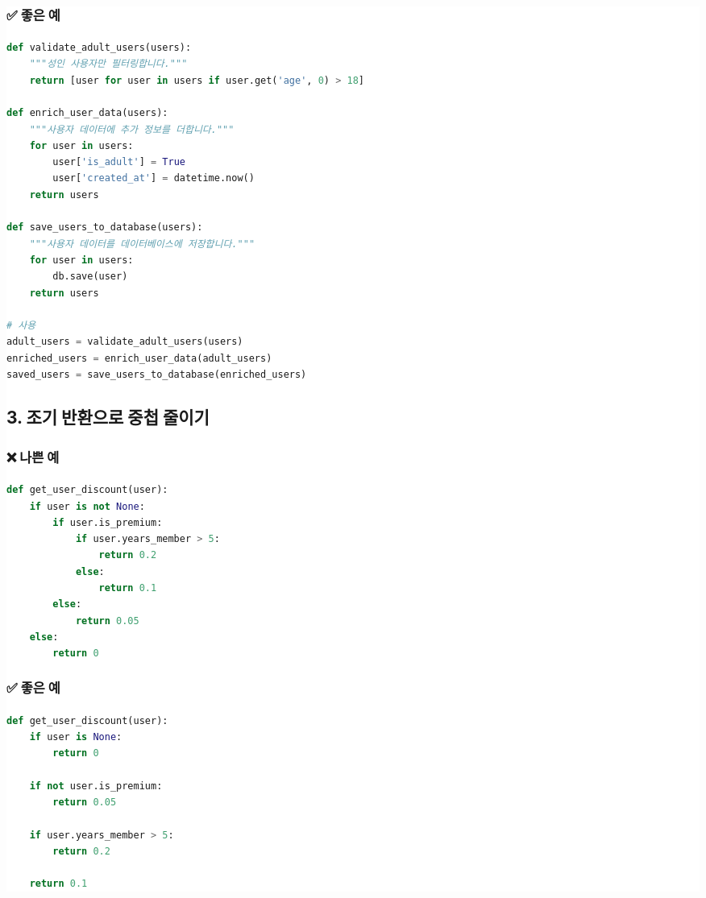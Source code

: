 ### ✅ 좋은 예
```python
def validate_adult_users(users):
    """성인 사용자만 필터링합니다."""
    return [user for user in users if user.get('age', 0) > 18]

def enrich_user_data(users):
    """사용자 데이터에 추가 정보를 더합니다."""
    for user in users:
        user['is_adult'] = True
        user['created_at'] = datetime.now()
    return users

def save_users_to_database(users):
    """사용자 데이터를 데이터베이스에 저장합니다."""
    for user in users:
        db.save(user)
    return users

# 사용
adult_users = validate_adult_users(users)
enriched_users = enrich_user_data(adult_users)
saved_users = save_users_to_database(enriched_users)
```

## 3. 조기 반환으로 중첩 줄이기

### ❌ 나쁜 예
```python
def get_user_discount(user):
    if user is not None:
        if user.is_premium:
            if user.years_member > 5:
                return 0.2
            else:
                return 0.1
        else:
            return 0.05
    else:
        return 0
```

### ✅ 좋은 예
```python
def get_user_discount(user):
    if user is None:
        return 0
    
    if not user.is_premium:
        return 0.05
    
    if user.years_member > 5:
        return 0.2
    
    return 0.1
```
